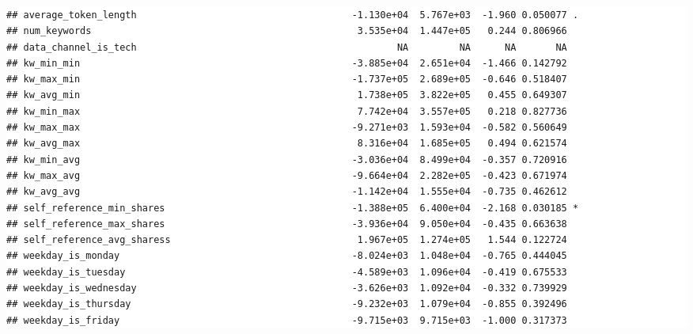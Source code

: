     ## average_token_length                                      -1.130e+04  5.767e+03  -1.960 0.050077 .  
    ## num_keywords                                               3.535e+04  1.447e+05   0.244 0.806966    
    ## data_channel_is_tech                                              NA         NA      NA       NA    
    ## kw_min_min                                                -3.885e+04  2.651e+04  -1.466 0.142792    
    ## kw_max_min                                                -1.737e+05  2.689e+05  -0.646 0.518407    
    ## kw_avg_min                                                 1.738e+05  3.822e+05   0.455 0.649307    
    ## kw_min_max                                                 7.742e+04  3.557e+05   0.218 0.827736    
    ## kw_max_max                                                -9.271e+03  1.593e+04  -0.582 0.560649    
    ## kw_avg_max                                                 8.316e+04  1.685e+05   0.494 0.621574    
    ## kw_min_avg                                                -3.036e+04  8.499e+04  -0.357 0.720916    
    ## kw_max_avg                                                -9.664e+04  2.282e+05  -0.423 0.671974    
    ## kw_avg_avg                                                -1.142e+04  1.555e+04  -0.735 0.462612    
    ## self_reference_min_shares                                 -1.388e+05  6.400e+04  -2.168 0.030185 *  
    ## self_reference_max_shares                                 -3.936e+04  9.050e+04  -0.435 0.663638    
    ## self_reference_avg_sharess                                 1.967e+05  1.274e+05   1.544 0.122724    
    ## weekday_is_monday                                         -8.024e+03  1.048e+04  -0.765 0.444045    
    ## weekday_is_tuesday                                        -4.589e+03  1.096e+04  -0.419 0.675533    
    ## weekday_is_wednesday                                      -3.626e+03  1.092e+04  -0.332 0.739929    
    ## weekday_is_thursday                                       -9.232e+03  1.079e+04  -0.855 0.392496    
    ## weekday_is_friday                                         -9.715e+03  9.715e+03  -1.000 0.317373    